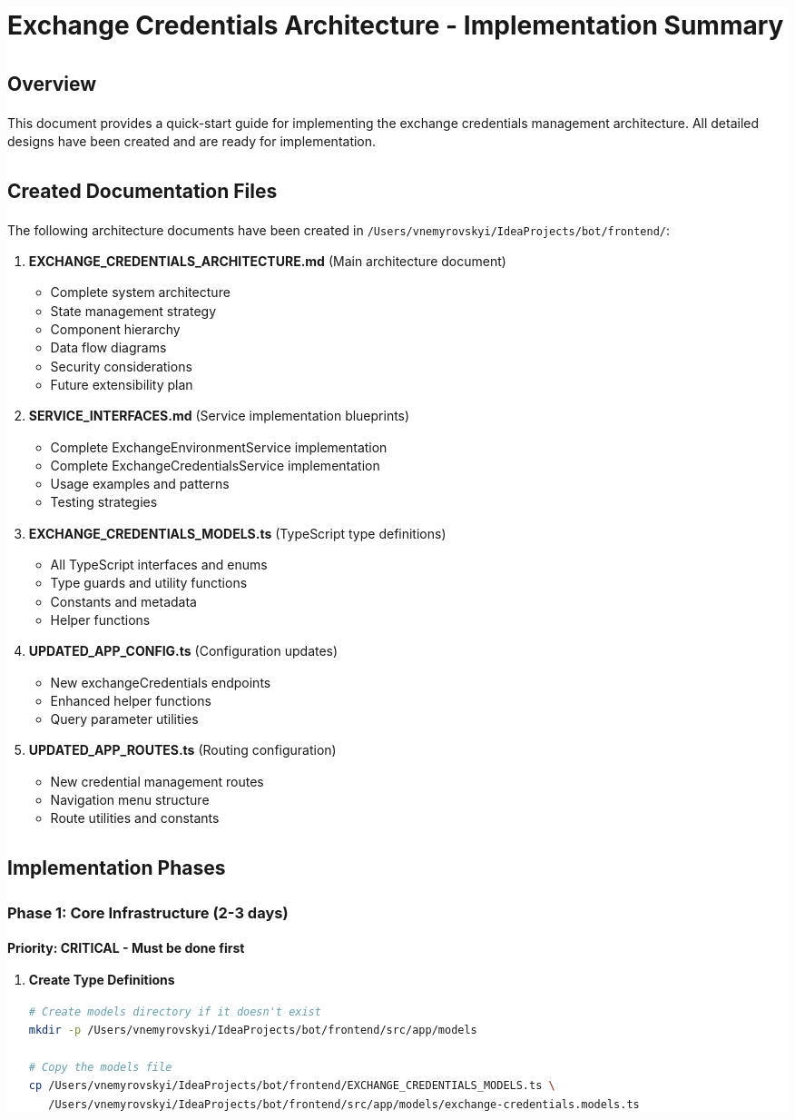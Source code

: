 # Exchange Credentials Architecture - Implementation Summary

## Overview

This document provides a quick-start guide for implementing the exchange credentials management architecture. All detailed designs have been created and are ready for implementation.

## Created Documentation Files

The following architecture documents have been created in `/Users/vnemyrovskyi/IdeaProjects/bot/frontend/`:

1. **EXCHANGE_CREDENTIALS_ARCHITECTURE.md** (Main architecture document)
   - Complete system architecture
   - State management strategy
   - Component hierarchy
   - Data flow diagrams
   - Security considerations
   - Future extensibility plan

2. **SERVICE_INTERFACES.md** (Service implementation blueprints)
   - Complete ExchangeEnvironmentService implementation
   - Complete ExchangeCredentialsService implementation
   - Usage examples and patterns
   - Testing strategies

3. **EXCHANGE_CREDENTIALS_MODELS.ts** (TypeScript type definitions)
   - All TypeScript interfaces and enums
   - Type guards and utility functions
   - Constants and metadata
   - Helper functions

4. **UPDATED_APP_CONFIG.ts** (Configuration updates)
   - New exchangeCredentials endpoints
   - Enhanced helper functions
   - Query parameter utilities

5. **UPDATED_APP_ROUTES.ts** (Routing configuration)
   - New credential management routes
   - Navigation menu structure
   - Route utilities and constants

## Implementation Phases

### Phase 1: Core Infrastructure (2-3 days)

**Priority: CRITICAL - Must be done first**

1. **Create Type Definitions**
   ```bash
   # Create models directory if it doesn't exist
   mkdir -p /Users/vnemyrovskyi/IdeaProjects/bot/frontend/src/app/models

   # Copy the models file
   cp /Users/vnemyrovskyi/IdeaProjects/bot/frontend/EXCHANGE_CREDENTIALS_MODELS.ts \
      /Users/vnemyrovskyi/IdeaProjects/bot/frontend/src/app/models/exchange-credentials.models.ts
   ```
